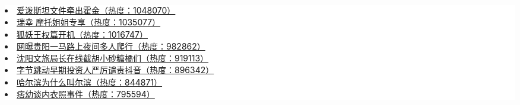 <li>
<a href="https://s.weibo.com/weibo?q=%23%E7%88%B1%E6%B3%BC%E6%96%AF%E5%9D%A6%E6%96%87%E4%BB%B6%E7%89%B5%E5%87%BA%E9%9C%8D%E9%87%91%23" target="weibo">
爱泼斯坦文件牵出霍金（热度：1048070）
</a>
</li>

<li>
<a href="https://s.weibo.com/weibo?q=%23%E7%91%9E%E5%B9%B8%20%E6%91%A9%E6%89%98%E5%A7%90%E5%A7%90%E4%B8%93%E4%BA%AB%23" target="weibo">
瑞幸 摩托姐姐专享（热度：1035077）
</a>
</li>

<li>
<a href="https://s.weibo.com/weibo?q=%23%E7%8B%90%E5%A6%96%E7%8E%8B%E6%9D%83%E7%AF%87%E5%BC%80%E6%9C%BA%23" target="weibo">
狐妖王权篇开机（热度：1016747）
</a>
</li>

<li>
<a href="https://s.weibo.com/weibo?q=%23%E7%BD%91%E6%9B%9D%E8%B4%B5%E9%98%B3%E4%B8%80%E9%A9%AC%E8%B7%AF%E4%B8%8A%E5%A4%9C%E9%97%B4%E5%A4%9A%E4%BA%BA%E7%88%AC%E8%A1%8C%23" target="weibo">
网曝贵阳一马路上夜间多人爬行（热度：982862）
</a>
</li>

<li>
<a href="https://s.weibo.com/weibo?q=%23%E6%B2%88%E9%98%B3%E6%96%87%E6%97%85%E5%B1%80%E9%95%BF%E5%9C%A8%E7%BA%BF%E6%88%AA%E8%83%A1%E5%B0%8F%E7%A0%82%E7%B3%96%E6%A9%98%E4%BB%AC%23" target="weibo">
沈阳文旅局长在线截胡小砂糖橘们（热度：919113）
</a>
</li>

<li>
<a href="https://s.weibo.com/weibo?q=%23%E5%AD%97%E8%8A%82%E8%B7%B3%E5%8A%A8%E6%97%A9%E6%9C%9F%E6%8A%95%E8%B5%84%E4%BA%BA%E4%B8%A5%E5%8E%89%E8%B0%B4%E8%B4%A3%E6%8A%96%E9%9F%B3%23" target="weibo">
字节跳动早期投资人严厉谴责抖音（热度：896342）
</a>
</li>

<li>
<a href="https://s.weibo.com/weibo?q=%23%E5%93%88%E5%B0%94%E6%BB%A8%E4%B8%BA%E4%BB%80%E4%B9%88%E5%8F%AB%E5%B0%94%E6%BB%A8%23" target="weibo">
哈尔滨为什么叫尔滨（热度：844871）
</a>
</li>

<li>
<a href="https://s.weibo.com/weibo?q=%23%E7%97%9E%E5%B9%BC%E8%B0%88%E5%86%85%E8%A1%A3%E7%85%A7%E4%BA%8B%E4%BB%B6%23" target="weibo">
痞幼谈内衣照事件（热度：795594）
</a>
</li>
